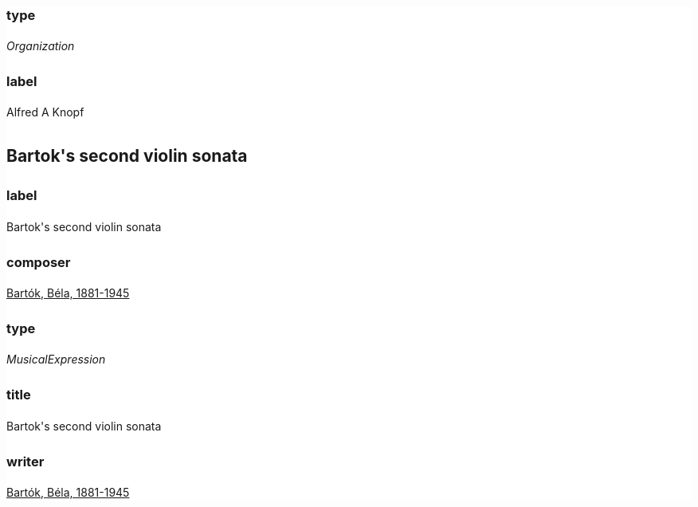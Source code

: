 ### type


*Organization*

### label


Alfred A Knopf

## Bartok's second violin sonata

### label


Bartok's second violin sonata

### composer


[Bartók, Béla, 1881-1945](#Bartók-Béla-1881-1945)

### type


*MusicalExpression*

### title


Bartok's second violin sonata

### writer


[Bartók, Béla, 1881-1945](#Bartók-Béla-1881-1945)